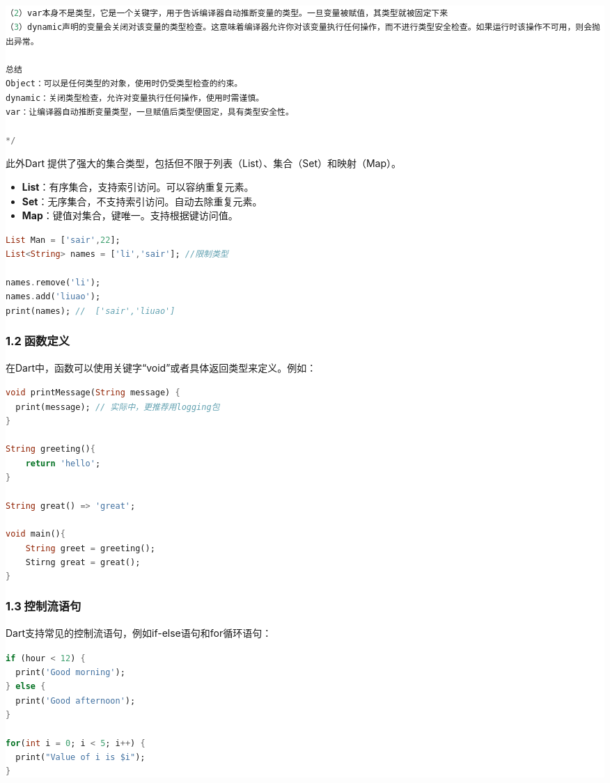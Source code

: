 ```dart
（2）var本身不是类型，它是一个关键字，用于告诉编译器自动推断变量的类型。一旦变量被赋值，其类型就被固定下来
（3）dynamic声明的变量会关闭对该变量的类型检查。这意味着编译器允许你对该变量执行任何操作，而不进行类型安全检查。如果运行时该操作不可用，则会抛出异常。

总结
Object：可以是任何类型的对象，使用时仍受类型检查的约束。
dynamic：关闭类型检查，允许对变量执行任何操作，使用时需谨慎。
var：让编译器自动推断变量类型，一旦赋值后类型便固定，具有类型安全性。

*/
```

此外Dart 提供了强大的集合类型，包括但不限于列表（List）、集合（Set）和映射（Map）。

- **List**：有序集合，支持索引访问。可以容纳重复元素。
- **Set**：无序集合，不支持索引访问。自动去除重复元素。
- **Map**：键值对集合，键唯一。支持根据键访问值。

```dart
List Man = ['sair',22];
List<String> names = ['li','sair']; //限制类型

names.remove('li');
names.add('liuao');
print(names); //  ['sair','liuao']
```



### 1.2 函数定义

在Dart中，函数可以使用关键字“void”或者具体返回类型来定义。例如：

```dart
void printMessage(String message) {
  print(message); // 实际中，更推荐用logging包
}

String greeting(){
    return 'hello';
}

String great() => 'great';

void main(){
    String greet = greeting();
    Stirng great = great();
}
```

### 1.3 控制流语句

Dart支持常见的控制流语句，例如if-else语句和for循环语句：

```dart
if (hour < 12) {
  print('Good morning');  
} else {
  print('Good afternoon');
}

for(int i = 0; i < 5; i++) {
  print("Value of i is $i");
}
```
